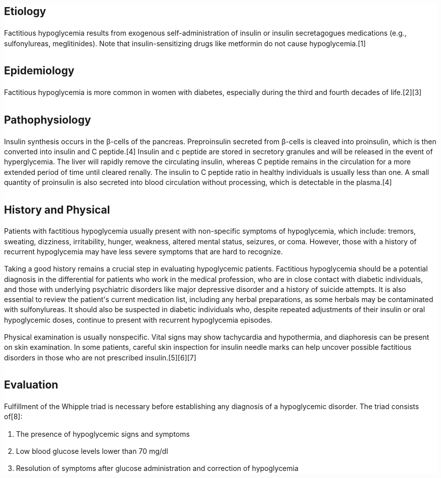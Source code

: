 ## Etiology

Factitious hypoglycemia results from exogenous self-administration of insulin or insulin secretagogues medications (e.g., sulfonylureas, meglitinides). Note that insulin-sensitizing drugs like metformin do not cause hypoglycemia.[1]

## Epidemiology

Factitious hypoglycemia is more common in women with diabetes, especially during the third and fourth decades of life.[2][3]

## Pathophysiology

Insulin synthesis occurs in the β-cells of the pancreas. Preproinsulin secreted from β-cells is cleaved into proinsulin, which is then converted into insulin and C peptide.[4] Insulin and c peptide are stored in secretory granules and will be released in the event of hyperglycemia. The liver will rapidly remove the circulating insulin, whereas C peptide remains in the circulation for a more extended period of time until cleared renally. The insulin to C peptide ratio in healthy individuals is usually less than one. A small quantity of proinsulin is also secreted into blood circulation without processing, which is detectable in the plasma.[4]

## History and Physical

Patients with factitious hypoglycemia usually present with non-specific symptoms of hypoglycemia, which include: tremors, sweating, dizziness, irritability, hunger, weakness, altered mental status, seizures, or coma. However, those with a history of recurrent hypoglycemia may have less severe symptoms that are hard to recognize.

Taking a good history remains a crucial step in evaluating hypoglycemic patients. Factitious hypoglycemia should be a potential diagnosis in the differential for patients who work in the medical profession, who are in close contact with diabetic individuals, and those with underlying psychiatric disorders like major depressive disorder and a history of suicide attempts. It is also essential to review the patient's current medication list, including any herbal preparations, as some herbals may be contaminated with sulfonylureas. It should also be suspected in diabetic individuals who, despite repeated adjustments of their insulin or oral hypoglycemic doses, continue to present with recurrent hypoglycemia episodes.

Physical examination is usually nonspecific. Vital signs may show tachycardia and hypothermia, and diaphoresis can be present on skin examination. In some patients, careful skin inspection for insulin needle marks can help uncover possible factitious disorders in those who are not prescribed insulin.[5][6][7]

## Evaluation

Fulfillment of the Whipple triad is necessary before establishing any diagnosis of a hypoglycemic disorder. The triad consists of[8]:

  1. The presence of hypoglycemic signs and symptoms

  2. Low blood glucose levels lower than 70 mg/dl

  3. Resolution of symptoms after glucose administration and correction of hypoglycemia
